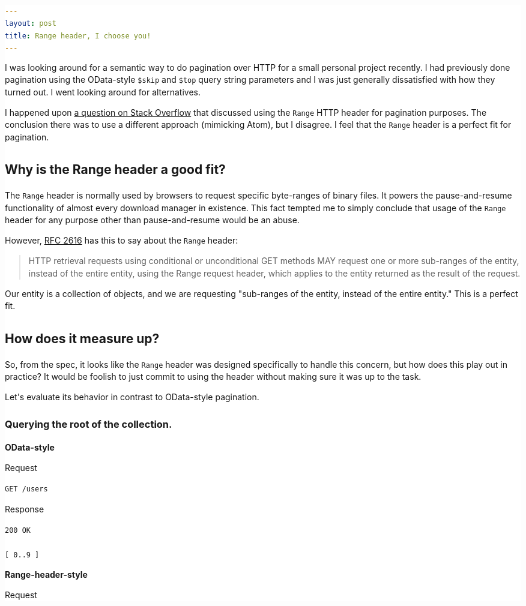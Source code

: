 ```yaml
---
layout: post
title: Range header, I choose you!
---
```

I was looking around for a semantic way to do pagination over HTTP for a small personal project recently.  I had previously done pagination using the OData-style `$skip` and `$top` query string parameters and I was just generally dissatisfied with how they turned out.  I went looking around for alternatives.

I happened upon [a question on Stack Overflow][1] that discussed using the `Range` HTTP header for pagination purposes.  The conclusion there was to use a different approach (mimicking Atom), but I disagree.  I feel that the `Range` header is a perfect fit for pagination.

## Why is the Range header a good fit? ##
The `Range` header is normally used by browsers to request specific byte-ranges of binary files.  It powers the pause-and-resume functionality of almost every download manager in existence.  This fact tempted me to simply conclude that usage of the `Range` header for any purpose other than pause-and-resume would be an abuse.

However, [RFC 2616][2] has this to say about the `Range` header:

> HTTP retrieval requests using conditional or unconditional GET methods MAY request one or more sub-ranges of the entity, instead of the entire entity, using the Range request header, which applies to the entity returned as the result of the request.

Our entity is a collection of objects, and we are requesting "sub-ranges of the entity, instead of the entire entity."  This is a perfect fit.

## How does it measure up? ##

So, from the spec, it looks like the `Range` header was designed specifically to handle this concern, but how does this play out in practice?  It would be foolish to just commit to using the header without making sure it was up to the task.

Let's evaluate its behavior in contrast to OData-style pagination.

### Querying the root of the collection. ###

**OData-style**

Request

    GET /users

Response

    200 OK

    [ 0..9 ]

**Range-header-style**

Request


[1]: http://stackoverflow.com/questions/924472/paging-in-a-rest-collection
[2]: http://www.w3.org/Protocols/rfc2616/rfc2616-sec14.html#sec14.35.2